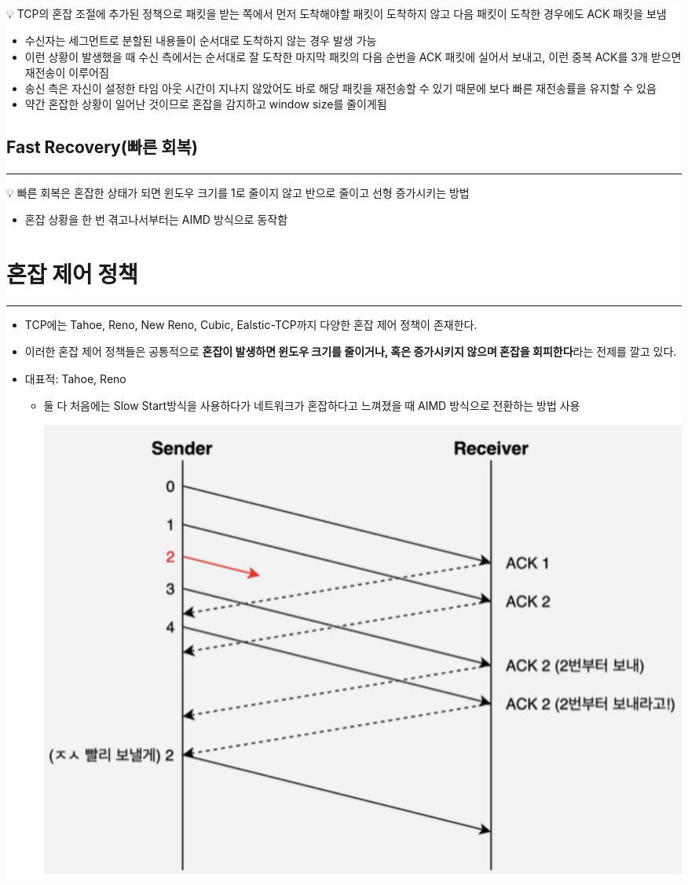 
<aside>
💡 TCP의 혼잡 조절에 추가된 정책으로 패킷을 받는 쪽에서 먼저 도착해야할 패킷이 도착하지 않고 다음 패킷이 도착한 경우에도 ACK 패킷을 보냄

</aside>

- 수신자는 세그먼트로 분할된 내용들이 순서대로 도착하지 않는 경우 발생 가능
- 이런 상황이 발생했을 때 수신 측에서는 순서대로 잘 도착한 마지막 패킷의 다음 순번을 ACK 패킷에 실어서 보내고, 이런 중복 ACK를 3개 받으면 재전송이 이루어짐
- 송신 측은 자신이 설정한 타임 아웃 시간이 지나지 않았어도 바로 해당 패킷을 재전송할 수 있기 때문에 보다 빠른 재전송률을 유지할 수 있음
- 약간 혼잡한 상황이 일어난 것이므로 혼잡을 감지하고 window size를 줄이게됨

## Fast Recovery(빠른 회복)

---

<aside>
💡 빠른 회복은 혼잡한 상태가 되면 윈도우 크기를 1로 줄이지 않고 반으로 줄이고 선형 증가시키는 방법

</aside>

- 혼잡 상황을 한 번 겪고나서부터는 AIMD 방식으로 동작함

# 혼잡 제어 정책

---

- TCP에는 Tahoe, Reno, New Reno, Cubic, Ealstic-TCP까지 다양한 혼잡 제어 정책이 존재한다.
- 이러한 혼잡 제어 정책들은 공통적으로 **혼잡이 발생하면 윈도우 크기를 줄이거나, 혹은 증가시키지 않으며 혼잡을 회피한다**라는 전제를 깔고 있다.

- 대표적: Tahoe, Reno
    - 둘 다 처음에는 Slow Start방식을 사용하다가 네트워크가 혼잡하다고 느껴졌을 때 AIMD 방식으로 전환하는 방법 사용
        
        ![스크린샷 2022-09-10 오후 6.54.56.png](../assets/week7_6.png)
        